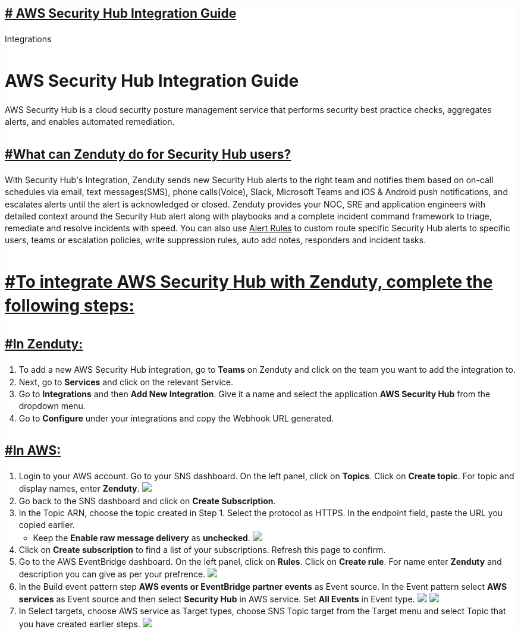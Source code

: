 
## [# AWS Security Hub Integration Guide ](https://zenduty.com/docs/aws-security-hub-integration/<#___TOCBOT___>)
Integrations 
#  AWS Security Hub Integration Guide 
AWS Security Hub is a cloud security posture management service that performs security best practice checks, aggregates alerts, and enables automated remediation.
## [#What can Zenduty do for Security Hub users?](https://zenduty.com/docs/aws-security-hub-integration/<#what-can-zenduty-do-for-security-hub-users>)
With Security Hub's Integration, Zenduty sends new Security Hub alerts to the right team and notifies them based on on-call schedules via email, text messages(SMS), phone calls(Voice), Slack, Microsoft Teams and iOS & Android push notifications, and escalates alerts until the alert is acknowledged or closed. Zenduty provides your NOC, SRE and application engineers with detailed context around the Security Hub alert along with playbooks and a complete incident command framework to triage, remediate and resolve incidents with speed.
You can also use [Alert Rules](https://zenduty.com/docs/aws-security-hub-integration/<https:/zenduty.com/docs/alertrules>) to custom route specific Security Hub alerts to specific users, teams or escalation policies, write suppression rules, auto add notes, responders and incident tasks.
# [#To integrate AWS Security Hub with Zenduty, complete the following steps:](https://zenduty.com/docs/aws-security-hub-integration/<#to-integrate-aws-security-hub-with-zenduty-complete-the-following-steps>)
## [#In Zenduty:](https://zenduty.com/docs/aws-security-hub-integration/<#in-zenduty>)
  1. To add a new AWS Security Hub integration, go to **Teams** on Zenduty and click on the team you want to add the integration to.
  2. Next, go to **Services** and click on the relevant Service.
  3. Go to **Integrations** and then **Add New Integration**. Give it a name and select the application **AWS Security Hub** from the dropdown menu.
  4. Go to **Configure** under your integrations and copy the Webhook URL generated.


## [#In AWS:](https://zenduty.com/docs/aws-security-hub-integration/<#in-aws>)
  1. Login to your AWS account. Go to your SNS dashboard. On the left panel, click on **Topics**. Click on **Create topic**. For topic and display names, enter **Zenduty**.
![](https://media-assets-cdn.zenduty.com/assets/docs/images/Integrations/SecurityHub/step1.png)
  2. Go back to the SNS dashboard and click on **Create Subscription**.
  3. In the Topic ARN, choose the topic created in Step 1. Select the protocol as HTTPS. In the endpoint field, paste the URL you copied earlier.
     * Keep the **Enable raw message delivery** as **unchecked**. ![](https://media-assets-cdn.zenduty.com/assets/docs/images/Integrations/SecurityHub/step3.png)
  4. Click on **Create subscription** to find a list of your subscriptions. Refresh this page to confirm.
  5. Go to the AWS EventBridge dashboard. On the left panel, click on **Rules**. Click on **Create rule**. For name enter **Zenduty** and description you can give as per your prefrence. ![](https://media-assets-cdn.zenduty.com/assets/docs/images/Integrations/SecurityHub/step5.png)
  6. In the Build event pattern step **AWS events or EventBridge partner events** as Event source. In the Event pattern select **AWS services** as Event source and then select **Security Hub** in AWS service. Set **All Events** in Event type. ![](https://media-assets-cdn.zenduty.com/assets/docs/images/Integrations/SecurityHub/step6_1.png) ![](https://media-assets-cdn.zenduty.com/assets/docs/images/Integrations/SecurityHub/step6_2.png)
  7. In Select targets, choose AWS service as Target types, choose SNS Topic target from the Target menu and select Topic that you have created earlier steps. ![](https://media-assets-cdn.zenduty.com/assets/docs/images/Integrations/SecurityHub/step7.png)